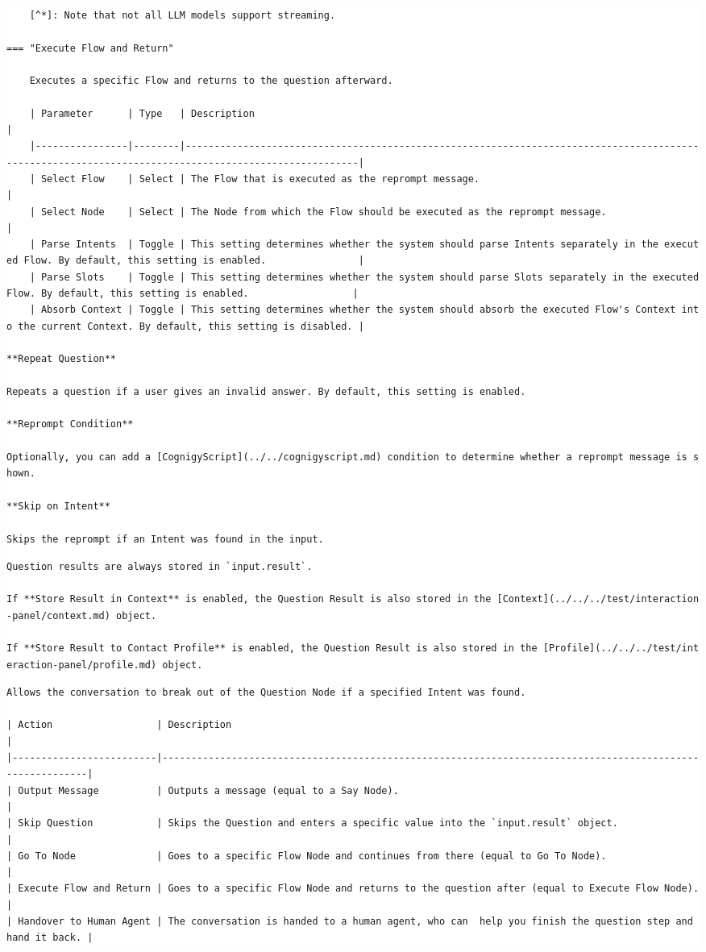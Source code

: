         [^*]: Note that not all LLM models support streaming.
    
    === "Execute Flow and Return"
    
        Executes a specific Flow and returns to the question afterward.
    
        | Parameter      | Type   | Description                                                                                                                                          |
        |----------------|--------|------------------------------------------------------------------------------------------------------------------------------------------------------|
        | Select Flow    | Select | The Flow that is executed as the reprompt message.                                                                                                   |
        | Select Node    | Select | The Node from which the Flow should be executed as the reprompt message.                                                                             |
        | Parse Intents  | Toggle | This setting determines whether the system should parse Intents separately in the executed Flow. By default, this setting is enabled.                |
        | Parse Slots    | Toggle | This setting determines whether the system should parse Slots separately in the executed Flow. By default, this setting is enabled.                  |
        | Absorb Context | Toggle | This setting determines whether the system should absorb the executed Flow's Context into the current Context. By default, this setting is disabled. |
    
    **Repeat Question**
    
    Repeats a question if a user gives an invalid answer. By default, this setting is enabled.
    
    **Reprompt Condition**
    
    Optionally, you can add a [CognigyScript](../../cognigyscript.md) condition to determine whether a reprompt message is shown.
    
    **Skip on Intent**
    
    Skips the reprompt if an Intent was found in the input.
    

</CollapsibleSection>


<CollapsibleSection title="Result Storage">

    Question results are always stored in `input.result`.
    
    If **Store Result in Context** is enabled, the Question Result is also stored in the [Context](../../../test/interaction-panel/context.md) object. 
    
    If **Store Result to Contact Profile** is enabled, the Question Result is also stored in the [Profile](../../../test/interaction-panel/profile.md) object.
    

</CollapsibleSection>


<CollapsibleSection title="Escalation - Intents">

    Allows the conversation to break out of the Question Node if a specified Intent was found. 
    
    | Action                  | Description                                                                                               |
    |-------------------------|-----------------------------------------------------------------------------------------------------------|
    | Output Message          | Outputs a message (equal to a Say Node).                                                                  |
    | Skip Question           | Skips the Question and enters a specific value into the `input.result` object.                            |
    | Go To Node              | Goes to a specific Flow Node and continues from there (equal to Go To Node).                              |
    | Execute Flow and Return | Goes to a specific Flow Node and returns to the question after (equal to Execute Flow Node).              |
    | Handover to Human Agent | The conversation is handed to a human agent, who can  help you finish the question step and hand it back. |
    